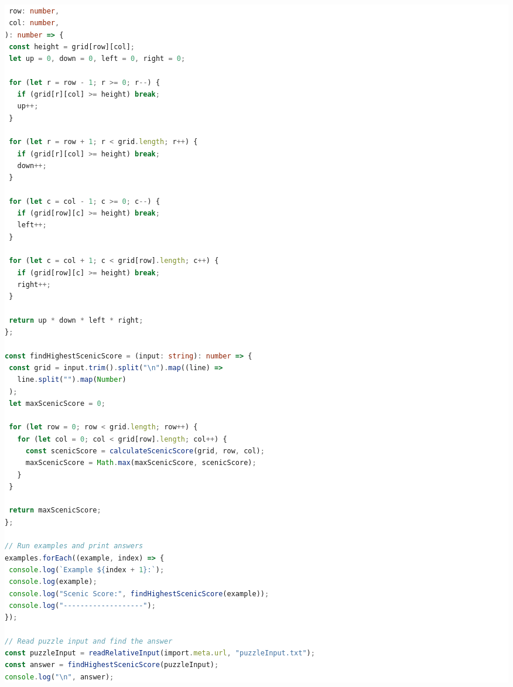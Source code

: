  ```typescript
  row: number,
  col: number,
): number => {
  const height = grid[row][col];
  let up = 0, down = 0, left = 0, right = 0;

  for (let r = row - 1; r >= 0; r--) {
    if (grid[r][col] >= height) break;
    up++;
  }

  for (let r = row + 1; r < grid.length; r++) {
    if (grid[r][col] >= height) break;
    down++;
  }

  for (let c = col - 1; c >= 0; c--) {
    if (grid[row][c] >= height) break;
    left++;
  }

  for (let c = col + 1; c < grid[row].length; c++) {
    if (grid[row][c] >= height) break;
    right++;
  }

  return up * down * left * right;
};

const findHighestScenicScore = (input: string): number => {
  const grid = input.trim().split("\n").map((line) =>
    line.split("").map(Number)
  );
  let maxScenicScore = 0;

  for (let row = 0; row < grid.length; row++) {
    for (let col = 0; col < grid[row].length; col++) {
      const scenicScore = calculateScenicScore(grid, row, col);
      maxScenicScore = Math.max(maxScenicScore, scenicScore);
    }
  }

  return maxScenicScore;
};

// Run examples and print answers
examples.forEach((example, index) => {
  console.log(`Example ${index + 1}:`);
  console.log(example);
  console.log("Scenic Score:", findHighestScenicScore(example));
  console.log("-------------------");
});

// Read puzzle input and find the answer
const puzzleInput = readRelativeInput(import.meta.url, "puzzleInput.txt");
const answer = findHighestScenicScore(puzzleInput);
console.log("\n", answer);

``` 
